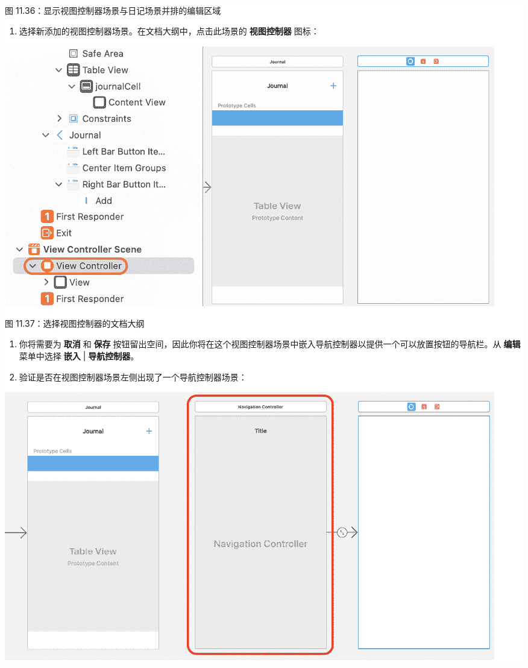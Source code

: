 图 11.36：显示视图控制器场景与日记场景并排的编辑区域

1.  选择新添加的视图控制器场景。在文档大纲中，点击此场景的 **视图控制器** 图标：

![](img/B31371_11_37.png)

图 11.37：选择视图控制器的文档大纲

1.  你将需要为 **取消** 和 **保存** 按钮留出空间，因此你将在这个视图控制器场景中嵌入导航控制器以提供一个可以放置按钮的导航栏。从 **编辑** 菜单中选择 **嵌入** | **导航控制器**。

1.  验证是否在视图控制器场景左侧出现了一个导航控制器场景：

![](img/B31371_11_38.png)
